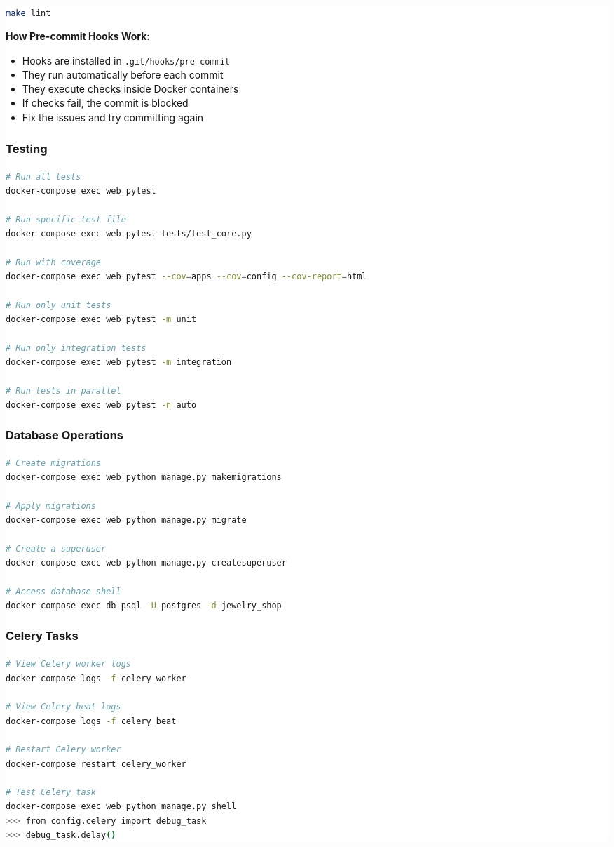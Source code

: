 ```bash
make lint
```

**How Pre-commit Hooks Work:**
- Hooks are installed in `.git/hooks/pre-commit`
- They run automatically before each commit
- They execute checks inside Docker containers
- If checks fail, the commit is blocked
- Fix the issues and try committing again

### Testing

```bash
# Run all tests
docker-compose exec web pytest

# Run specific test file
docker-compose exec web pytest tests/test_core.py

# Run with coverage
docker-compose exec web pytest --cov=apps --cov=config --cov-report=html

# Run only unit tests
docker-compose exec web pytest -m unit

# Run only integration tests
docker-compose exec web pytest -m integration

# Run tests in parallel
docker-compose exec web pytest -n auto
```

### Database Operations

```bash
# Create migrations
docker-compose exec web python manage.py makemigrations

# Apply migrations
docker-compose exec web python manage.py migrate

# Create a superuser
docker-compose exec web python manage.py createsuperuser

# Access database shell
docker-compose exec db psql -U postgres -d jewelry_shop
```

### Celery Tasks

```bash
# View Celery worker logs
docker-compose logs -f celery_worker

# View Celery beat logs
docker-compose logs -f celery_beat

# Restart Celery worker
docker-compose restart celery_worker

# Test Celery task
docker-compose exec web python manage.py shell
>>> from config.celery import debug_task
>>> debug_task.delay()
```
